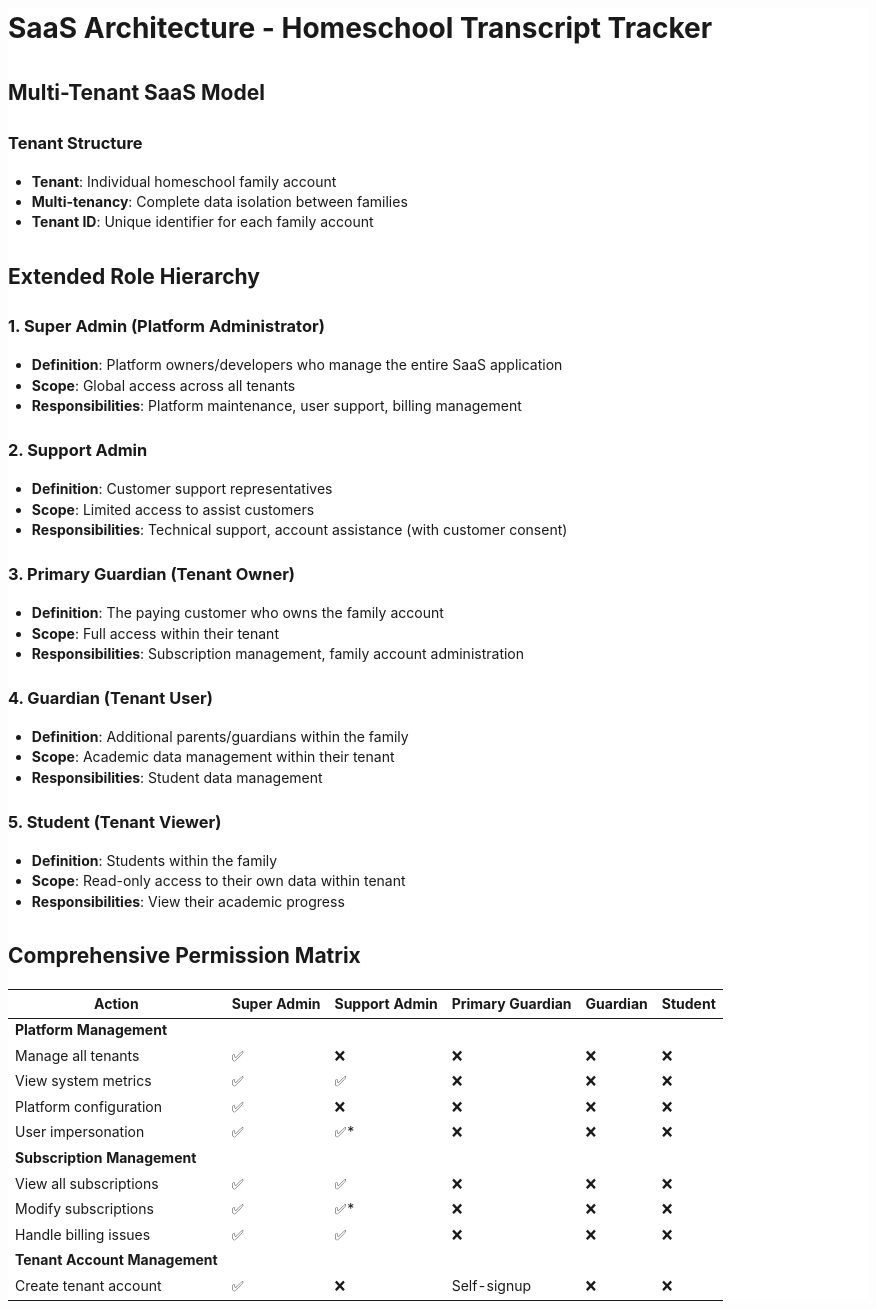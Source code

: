 # SaaS Architecture - Homeschool Transcript Tracker

## Multi-Tenant SaaS Model

### Tenant Structure
- **Tenant**: Individual homeschool family account
- **Multi-tenancy**: Complete data isolation between families
- **Tenant ID**: Unique identifier for each family account

## Extended Role Hierarchy

### 1. Super Admin (Platform Administrator)
- **Definition**: Platform owners/developers who manage the entire SaaS application
- **Scope**: Global access across all tenants
- **Responsibilities**: Platform maintenance, user support, billing management

### 2. Support Admin
- **Definition**: Customer support representatives
- **Scope**: Limited access to assist customers
- **Responsibilities**: Technical support, account assistance (with customer consent)

### 3. Primary Guardian (Tenant Owner)
- **Definition**: The paying customer who owns the family account
- **Scope**: Full access within their tenant
- **Responsibilities**: Subscription management, family account administration

### 4. Guardian (Tenant User)
- **Definition**: Additional parents/guardians within the family
- **Scope**: Academic data management within their tenant
- **Responsibilities**: Student data management

### 5. Student (Tenant Viewer)
- **Definition**: Students within the family
- **Scope**: Read-only access to their own data within tenant
- **Responsibilities**: View their academic progress

## Comprehensive Permission Matrix

| Action | Super Admin | Support Admin | Primary Guardian | Guardian | Student |
|--------|-------------|---------------|------------------|----------|---------|
| **Platform Management** |
| Manage all tenants | ✅ | ❌ | ❌ | ❌ | ❌ |
| View system metrics | ✅ | ✅ | ❌ | ❌ | ❌ |
| Platform configuration | ✅ | ❌ | ❌ | ❌ | ❌ |
| User impersonation | ✅ | ✅* | ❌ | ❌ | ❌ |
| **Subscription Management** |
| View all subscriptions | ✅ | ✅ | ❌ | ❌ | ❌ |
| Modify subscriptions | ✅ | ✅* | ❌ | ❌ | ❌ |
| Handle billing issues | ✅ | ✅ | ❌ | ❌ | ❌ |
| **Tenant Account Management** |
| Create tenant account | ✅ | ❌ | Self-signup | ❌ | ❌ |